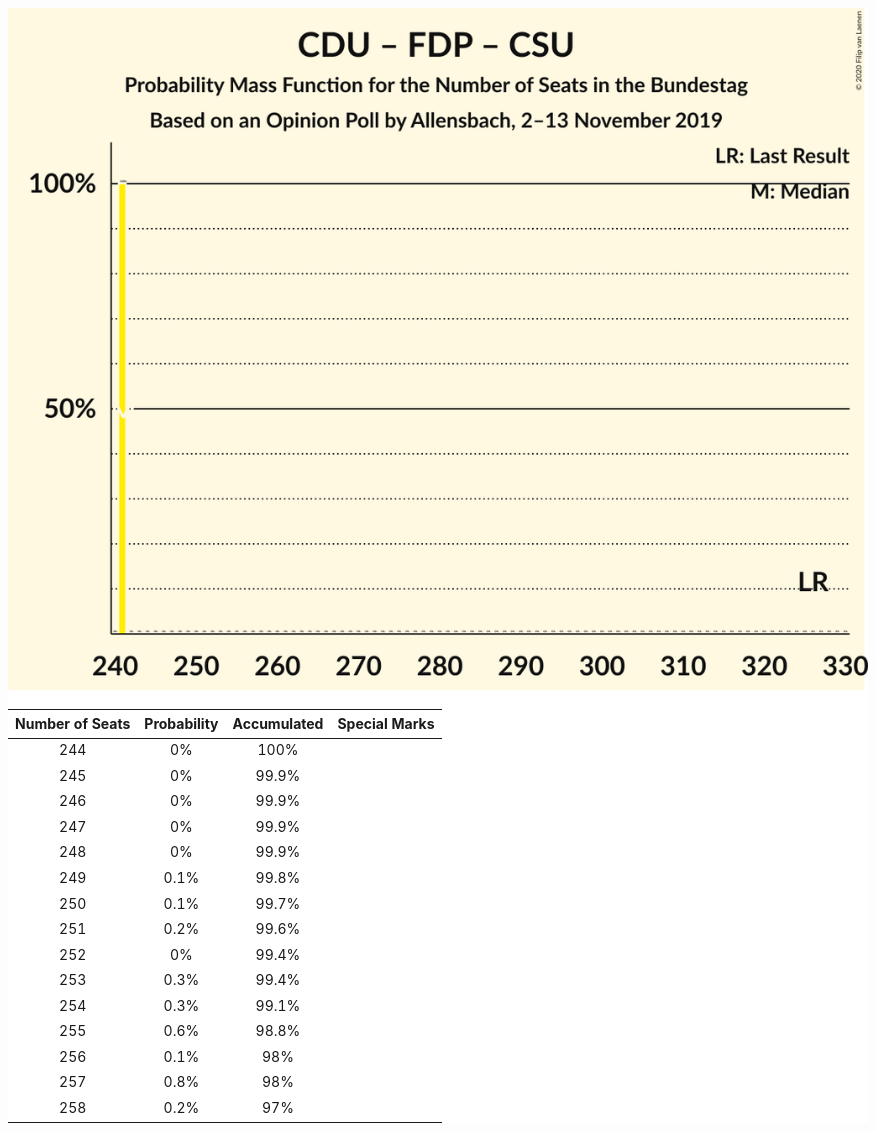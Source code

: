 ![Graph with seats probability mass function not yet produced](2019-11-13-Allensbach-coalitions-seats-pmf-cdu–fdp–csu.png "Seats Probability Mass Function")

| Number of Seats | Probability | Accumulated | Special Marks |
|:---------------:|:-----------:|:-----------:|:-------------:|
| 244 | 0% | 100% |  |
| 245 | 0% | 99.9% |  |
| 246 | 0% | 99.9% |  |
| 247 | 0% | 99.9% |  |
| 248 | 0% | 99.9% |  |
| 249 | 0.1% | 99.8% |  |
| 250 | 0.1% | 99.7% |  |
| 251 | 0.2% | 99.6% |  |
| 252 | 0% | 99.4% |  |
| 253 | 0.3% | 99.4% |  |
| 254 | 0.3% | 99.1% |  |
| 255 | 0.6% | 98.8% |  |
| 256 | 0.1% | 98% |  |
| 257 | 0.8% | 98% |  |
| 258 | 0.2% | 97% |  |